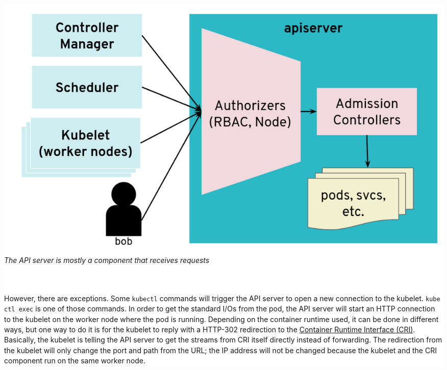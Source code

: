 ![](./images/image7.png)*The API server is mostly a component that receives requests*<br/><br/><br/>

However, there are exceptions. Some `kubectl` commands will trigger the API server to open a new connection to the kubelet. `kubectl exec` is one of those commands. In order to get the standard I/Os from the pod, the API server will start an HTTP connection to the kubelet on the worker node where the pod is running. Depending on the container runtime used, it can be done in different ways, but one way to do it is for the kubelet to reply with a HTTP-302 redirection to the [Container Runtime Interface (CRI)](https://github.com/kubernetes/community/blob/master/contributors/devel/sig-node/container-runtime-interface.md). Basically, the kubelet is telling the API server to get the streams from CRI itself directly instead of forwarding. The redirection from the kubelet will only change the port and path from the URL; the IP address will not be changed because the kubelet and the CRI component run on the same worker node.
